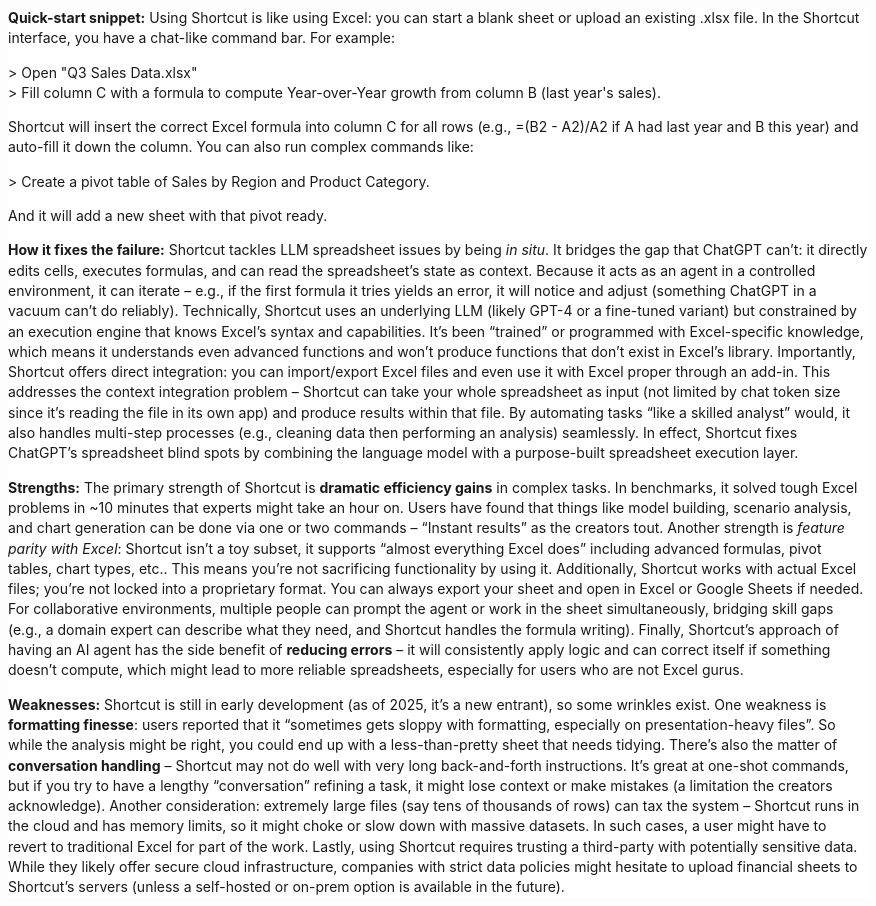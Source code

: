 **Quick-start snippet:** Using Shortcut is like using Excel: you can start a blank sheet or upload an existing .xlsx file. In the Shortcut interface, you have a chat-like command bar. For example:

\> Open "Q3 Sales Data.xlsx"  
\> Fill column C with a formula to compute Year-over-Year growth from column B (last year's sales).

Shortcut will insert the correct Excel formula into column C for all rows (e.g., \=(B2 \- A2)/A2 if A had last year and B this year) and auto-fill it down the column. You can also run complex commands like:

\> Create a pivot table of Sales by Region and Product Category.

And it will add a new sheet with that pivot ready.

**How it fixes the failure:** Shortcut tackles LLM spreadsheet issues by being *in situ*. It bridges the gap that ChatGPT can’t: it directly edits cells, executes formulas, and can read the spreadsheet’s state as context. Because it acts as an agent in a controlled environment, it can iterate – e.g., if the first formula it tries yields an error, it will notice and adjust (something ChatGPT in a vacuum can’t do reliably). Technically, Shortcut uses an underlying LLM (likely GPT-4 or a fine-tuned variant) but constrained by an execution engine that knows Excel’s syntax and capabilities. It’s been “trained” or programmed with Excel-specific knowledge, which means it understands even advanced functions and won’t produce functions that don’t exist in Excel’s library. Importantly, Shortcut offers direct integration: you can import/export Excel files and even use it with Excel proper through an add-in. This addresses the context integration problem – Shortcut can take your whole spreadsheet as input (not limited by chat token size since it’s reading the file in its own app) and produce results within that file. By automating tasks “like a skilled analyst” would, it also handles multi-step processes (e.g., cleaning data then performing an analysis) seamlessly. In effect, Shortcut fixes ChatGPT’s spreadsheet blind spots by combining the language model with a purpose-built spreadsheet execution layer.

**Strengths:** The primary strength of Shortcut is **dramatic efficiency gains** in complex tasks. In benchmarks, it solved tough Excel problems in \~10 minutes that experts might take an hour on. Users have found that things like model building, scenario analysis, and chart generation can be done via one or two commands – “Instant results” as the creators tout. Another strength is *feature parity with Excel*: Shortcut isn’t a toy subset, it supports “almost everything Excel does” including advanced formulas, pivot tables, chart types, etc.. This means you’re not sacrificing functionality by using it. Additionally, Shortcut works with actual Excel files; you’re not locked into a proprietary format. You can always export your sheet and open in Excel or Google Sheets if needed. For collaborative environments, multiple people can prompt the agent or work in the sheet simultaneously, bridging skill gaps (e.g., a domain expert can describe what they need, and Shortcut handles the formula writing). Finally, Shortcut’s approach of having an AI agent has the side benefit of **reducing errors** – it will consistently apply logic and can correct itself if something doesn’t compute, which might lead to more reliable spreadsheets, especially for users who are not Excel gurus.

**Weaknesses:** Shortcut is still in early development (as of 2025, it’s a new entrant), so some wrinkles exist. One weakness is **formatting finesse**: users reported that it “sometimes gets sloppy with formatting, especially on presentation-heavy files”. So while the analysis might be right, you could end up with a less-than-pretty sheet that needs tidying. There’s also the matter of **conversation handling** – Shortcut may not do well with very long back-and-forth instructions. It’s great at one-shot commands, but if you try to have a lengthy “conversation” refining a task, it might lose context or make mistakes (a limitation the creators acknowledge). Another consideration: extremely large files (say tens of thousands of rows) can tax the system – Shortcut runs in the cloud and has memory limits, so it might choke or slow down with massive datasets. In such cases, a user might have to revert to traditional Excel for part of the work. Lastly, using Shortcut requires trusting a third-party with potentially sensitive data. While they likely offer secure cloud infrastructure, companies with strict data policies might hesitate to upload financial sheets to Shortcut’s servers (unless a self-hosted or on-prem option is available in the future).
